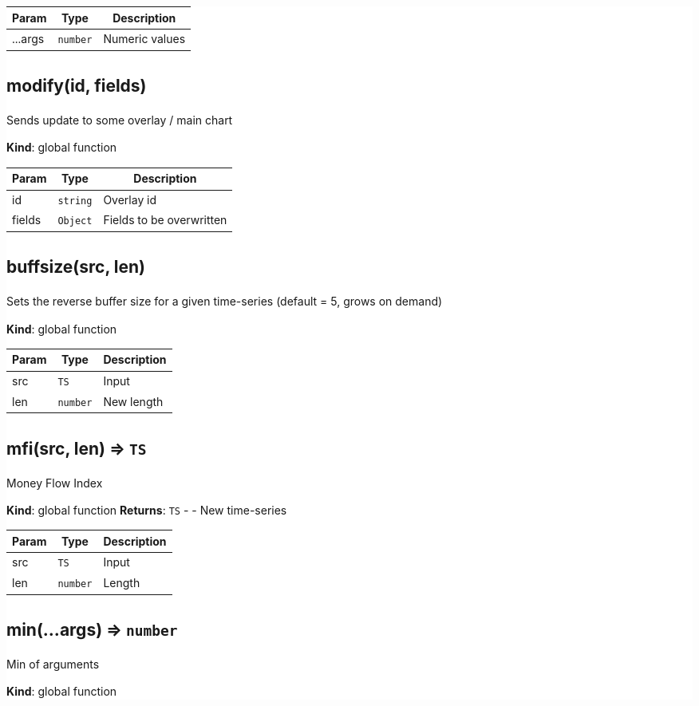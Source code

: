 | Param | Type | Description |
| --- | --- | --- |
| ...args | <code>number</code> | Numeric values |

<a name="modify"></a>

## modify(id, fields)
Sends update to some overlay / main chart

**Kind**: global function

| Param | Type | Description |
| --- | --- | --- |
| id | <code>string</code> | Overlay id |
| fields | <code>Object</code> | Fields to be overwritten |

<a name="buffsize"></a>

## buffsize(src, len)
Sets the reverse buffer size for a given
time-series (default = 5, grows on demand)

**Kind**: global function

| Param | Type | Description |
| --- | --- | --- |
| src | <code>TS</code> | Input |
| len | <code>number</code> | New length |

<a name="mfi"></a>

## mfi(src, len) ⇒ <code>TS</code>
Money Flow Index

**Kind**: global function
**Returns**: <code>TS</code> - - New time-series

| Param | Type | Description |
| --- | --- | --- |
| src | <code>TS</code> | Input |
| len | <code>number</code> | Length |

<a name="min"></a>

## min(...args) ⇒ <code>number</code>
Min of arguments

**Kind**: global function
